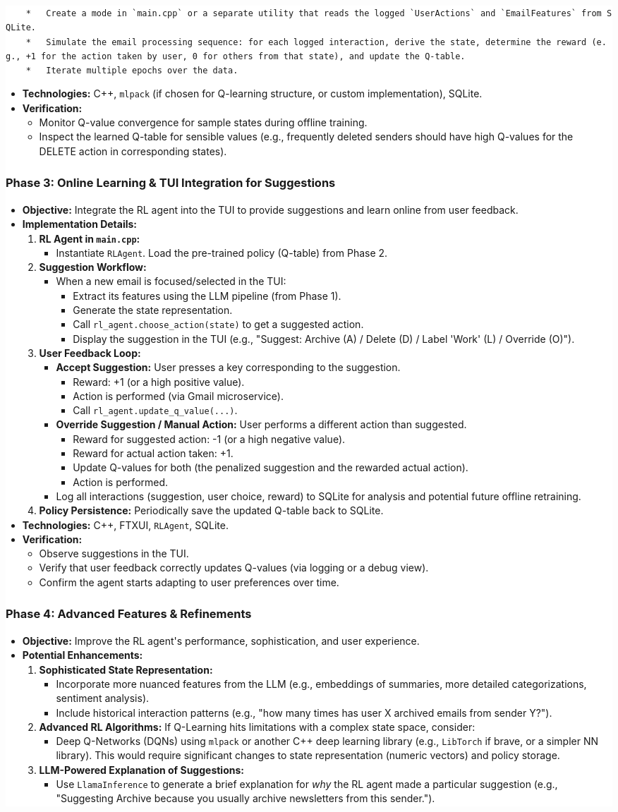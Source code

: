         *   Create a mode in `main.cpp` or a separate utility that reads the logged `UserActions` and `EmailFeatures` from SQLite.
        *   Simulate the email processing sequence: for each logged interaction, derive the state, determine the reward (e.g., +1 for the action taken by user, 0 for others from that state), and update the Q-table.
        *   Iterate multiple epochs over the data.
*   **Technologies:** C++, `mlpack` (if chosen for Q-learning structure, or custom implementation), SQLite.
*   **Verification:**
    *   Monitor Q-value convergence for sample states during offline training.
    *   Inspect the learned Q-table for sensible values (e.g., frequently deleted senders should have high Q-values for the DELETE action in corresponding states).

### Phase 3: Online Learning & TUI Integration for Suggestions

*   **Objective:** Integrate the RL agent into the TUI to provide suggestions and learn online from user feedback.
*   **Implementation Details:**
    1.  **RL Agent in `main.cpp`:**
        *   Instantiate `RLAgent`. Load the pre-trained policy (Q-table) from Phase 2.
    2.  **Suggestion Workflow:**
        *   When a new email is focused/selected in the TUI:
            *   Extract its features using the LLM pipeline (from Phase 1).
            *   Generate the state representation.
            *   Call `rl_agent.choose_action(state)` to get a suggested action.
            *   Display the suggestion in the TUI (e.g., "Suggest: Archive (A) / Delete (D) / Label 'Work' (L) / Override (O)").
    3.  **User Feedback Loop:**
        *   **Accept Suggestion:** User presses a key corresponding to the suggestion.
            *   Reward: +1 (or a high positive value).
            *   Action is performed (via Gmail microservice).
            *   Call `rl_agent.update_q_value(...)`.
        *   **Override Suggestion / Manual Action:** User performs a different action than suggested.
            *   Reward for suggested action: -1 (or a high negative value).
            *   Reward for actual action taken: +1.
            *   Update Q-values for both (the penalized suggestion and the rewarded actual action).
            *   Action is performed.
        *   Log all interactions (suggestion, user choice, reward) to SQLite for analysis and potential future offline retraining.
    4.  **Policy Persistence:** Periodically save the updated Q-table back to SQLite.
*   **Technologies:** C++, FTXUI, `RLAgent`, SQLite.
*   **Verification:**
    *   Observe suggestions in the TUI.
    *   Verify that user feedback correctly updates Q-values (via logging or a debug view).
    *   Confirm the agent starts adapting to user preferences over time.

### Phase 4: Advanced Features & Refinements

*   **Objective:** Improve the RL agent's performance, sophistication, and user experience.
*   **Potential Enhancements:**
    1.  **Sophisticated State Representation:**
        *   Incorporate more nuanced features from the LLM (e.g., embeddings of summaries, more detailed categorizations, sentiment analysis).
        *   Include historical interaction patterns (e.g., "how many times has user X archived emails from sender Y?").
    2.  **Advanced RL Algorithms:** If Q-Learning hits limitations with a complex state space, consider:
        *   Deep Q-Networks (DQNs) using `mlpack` or another C++ deep learning library (e.g., `LibTorch` if brave, or a simpler NN library). This would require significant changes to state representation (numeric vectors) and policy storage.
    3.  **LLM-Powered Explanation of Suggestions:**
        *   Use `LlamaInference` to generate a brief explanation for *why* the RL agent made a particular suggestion (e.g., "Suggesting Archive because you usually archive newsletters from this sender.").